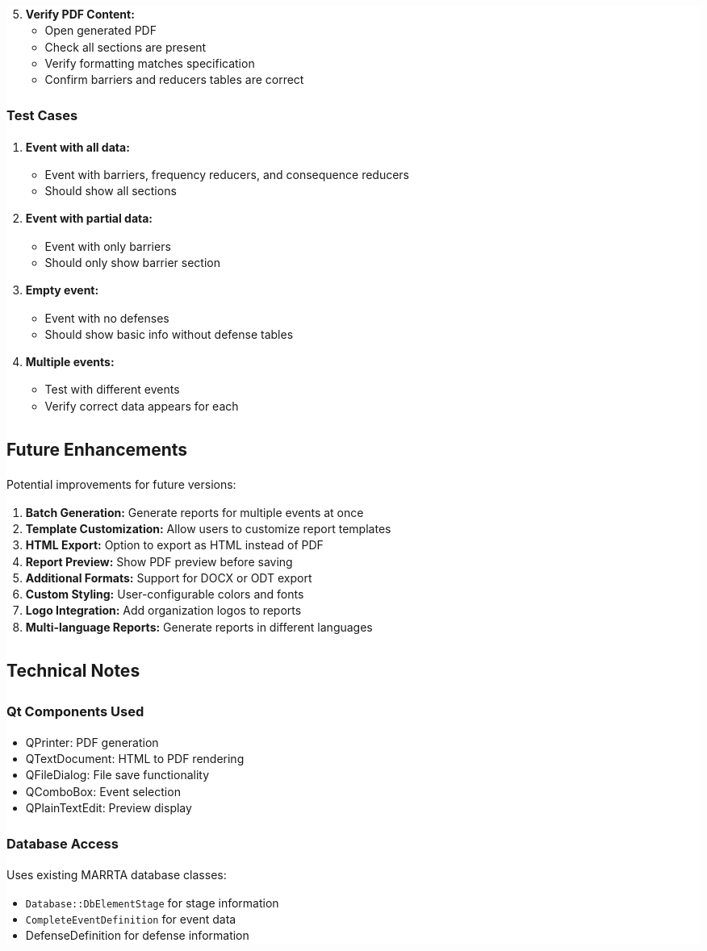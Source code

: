 5. **Verify PDF Content:**
   - Open generated PDF
   - Check all sections are present
   - Verify formatting matches specification
   - Confirm barriers and reducers tables are correct

### Test Cases

1. **Event with all data:**
   - Event with barriers, frequency reducers, and consequence reducers
   - Should show all sections

2. **Event with partial data:**
   - Event with only barriers
   - Should only show barrier section

3. **Empty event:**
   - Event with no defenses
   - Should show basic info without defense tables

4. **Multiple events:**
   - Test with different events
   - Verify correct data appears for each

## Future Enhancements

Potential improvements for future versions:

1. **Batch Generation:** Generate reports for multiple events at once
2. **Template Customization:** Allow users to customize report templates
3. **HTML Export:** Option to export as HTML instead of PDF
4. **Report Preview:** Show PDF preview before saving
5. **Additional Formats:** Support for DOCX or ODT export
6. **Custom Styling:** User-configurable colors and fonts
7. **Logo Integration:** Add organization logos to reports
8. **Multi-language Reports:** Generate reports in different languages

## Technical Notes

### Qt Components Used
- QPrinter: PDF generation
- QTextDocument: HTML to PDF rendering
- QFileDialog: File save functionality
- QComboBox: Event selection
- QPlainTextEdit: Preview display

### Database Access
Uses existing MARRTA database classes:
- `Database::DbElementStage` for stage information
- `CompleteEventDefinition` for event data
- DefenseDefinition for defense information

